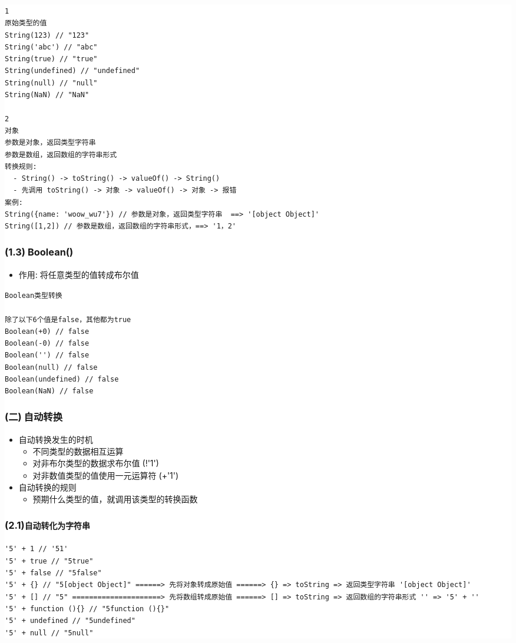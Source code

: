 ```
1
原始类型的值
String(123) // "123"
String('abc') // "abc"
String(true) // "true"
String(undefined) // "undefined"
String(null) // "null"
String(NaN) // "NaN"

2
对象
参数是对象，返回类型字符串
参数是数组，返回数组的字符串形式
转换规则:
  - String() -> toString() -> valueOf() -> String()
  - 先调用 toString() -> 对象 -> valueOf() -> 对象 -> 报错
案例:
String({name: 'woow_wu7'}) // 参数是对象，返回类型字符串  ==> '[object Object]'
String([1,2]) // 参数是数组，返回数组的字符串形式，==> '1，2'
```

### (1.3) Boolean()

- 作用: 将任意类型的值转成布尔值

```
Boolean类型转换

除了以下6个值是false，其他都为true
Boolean(+0) // false
Boolean(-0) // false
Boolean('') // false
Boolean(null) // false
Boolean(undefined) // false
Boolean(NaN) // false
```

### (二) 自动转换

- 自动转换发生的时机
  - 不同类型的数据相互运算
  - 对非布尔类型的数据求布尔值 (!'1')
  - 对非数值类型的值使用一元运算符 (+'1')
- 自动转换的规则
  - 预期什么类型的值，就调用该类型的转换函数

### (2.1)`自动转化为字符串`

```
'5' + 1 // '51'
'5' + true // "5true"
'5' + false // "5false"
'5' + {} // "5[object Object]" ======> 先将对象转成原始值 ======> {} => toString => 返回类型字符串 '[object Object]'
'5' + [] // "5" =====================> 先将数组转成原始值 ======> [] => toString => 返回数组的字符串形式 '' => '5' + ''
'5' + function (){} // "5function (){}"
'5' + undefined // "5undefined"
'5' + null // "5null"
```
